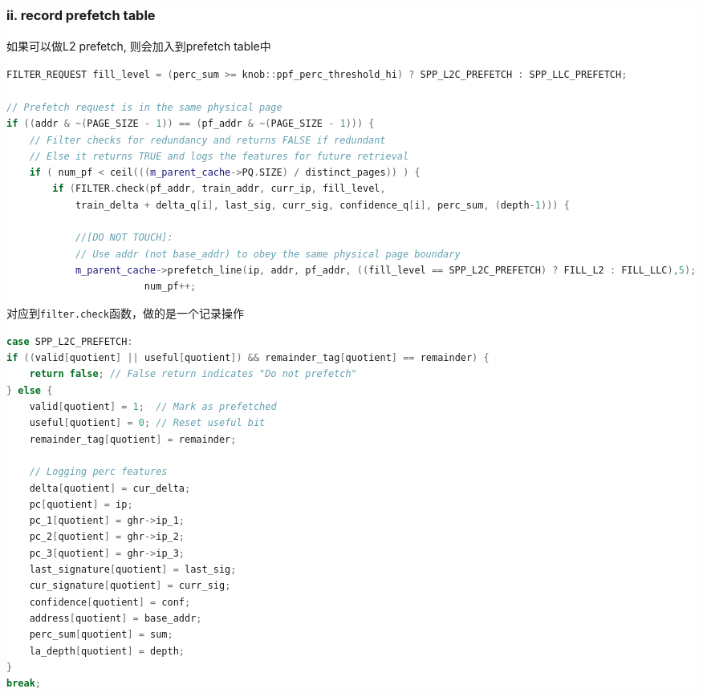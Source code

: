 ### ii. record prefetch table 
如果可以做L2 prefetch, 则会加入到prefetch table中

```cpp
FILTER_REQUEST fill_level = (perc_sum >= knob::ppf_perc_threshold_hi) ? SPP_L2C_PREFETCH : SPP_LLC_PREFETCH;

// Prefetch request is in the same physical page
if ((addr & ~(PAGE_SIZE - 1)) == (pf_addr & ~(PAGE_SIZE - 1))) {
	// Filter checks for redundancy and returns FALSE if redundant
	// Else it returns TRUE and logs the features for future retrieval 
	if ( num_pf < ceil(((m_parent_cache->PQ.SIZE) / distinct_pages)) ) {                  
		if (FILTER.check(pf_addr, train_addr, curr_ip, fill_level, 
			train_delta + delta_q[i], last_sig, curr_sig, confidence_q[i], perc_sum, (depth-1))) {

			//[DO NOT TOUCH]:   
			// Use addr (not base_addr) to obey the same physical page boundary
			m_parent_cache->prefetch_line(ip, addr, pf_addr, ((fill_level == SPP_L2C_PREFETCH) ? FILL_L2 : FILL_LLC),5); 
                        num_pf++;
```

对应到`filter.check`函数，做的是一个记录操作 

```cpp
case SPP_L2C_PREFETCH:
if ((valid[quotient] || useful[quotient]) && remainder_tag[quotient] == remainder) { 
	return false; // False return indicates "Do not prefetch"
} else {
	valid[quotient] = 1;  // Mark as prefetched
	useful[quotient] = 0; // Reset useful bit
	remainder_tag[quotient] = remainder;

	// Logging perc features
	delta[quotient] = cur_delta;
	pc[quotient] = ip;
	pc_1[quotient] = ghr->ip_1;
	pc_2[quotient] = ghr->ip_2;
	pc_3[quotient] = ghr->ip_3;
	last_signature[quotient] = last_sig; 
	cur_signature[quotient] = curr_sig;
	confidence[quotient] = conf;
	address[quotient] = base_addr; 
	perc_sum[quotient] = sum;
	la_depth[quotient] = depth;
}
break;
```